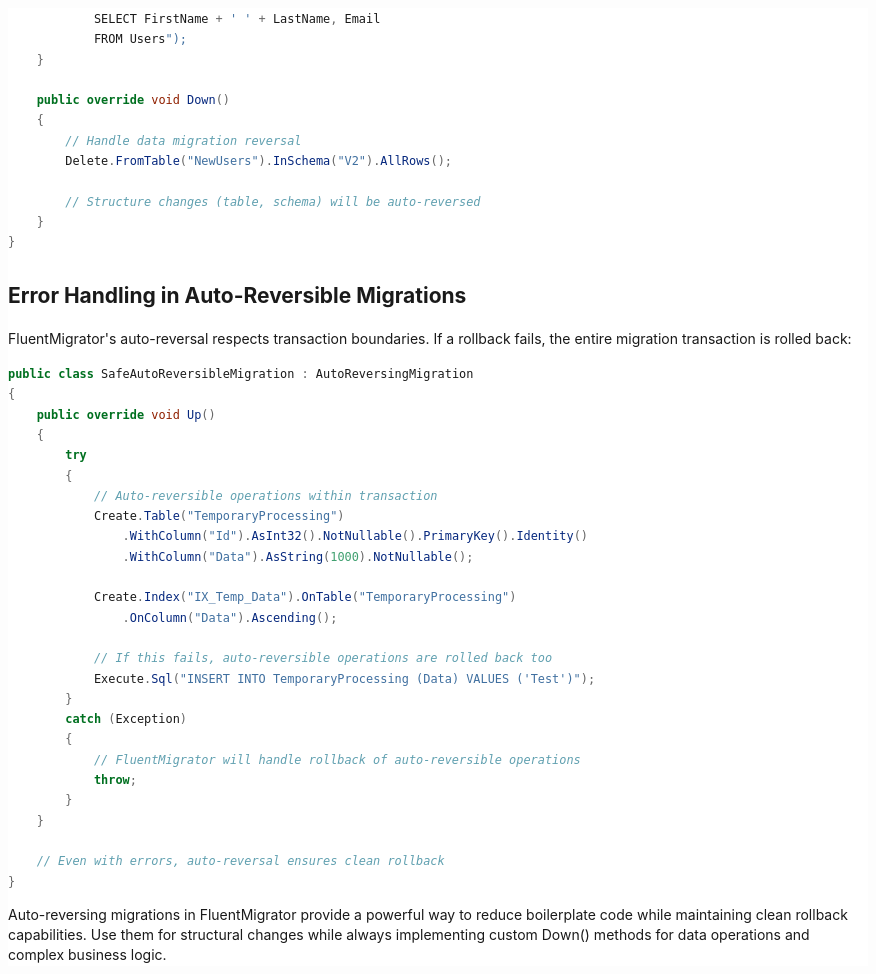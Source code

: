```csharp
            SELECT FirstName + ' ' + LastName, Email
            FROM Users");
    }
    
    public override void Down()
    {
        // Handle data migration reversal
        Delete.FromTable("NewUsers").InSchema("V2").AllRows();
        
        // Structure changes (table, schema) will be auto-reversed
    }
}
```

## Error Handling in Auto-Reversible Migrations

FluentMigrator's auto-reversal respects transaction boundaries. If a rollback fails, the entire migration transaction is rolled back:

```csharp
public class SafeAutoReversibleMigration : AutoReversingMigration
{
    public override void Up()
    {
        try
        {
            // Auto-reversible operations within transaction
            Create.Table("TemporaryProcessing")
                .WithColumn("Id").AsInt32().NotNullable().PrimaryKey().Identity()
                .WithColumn("Data").AsString(1000).NotNullable();
                
            Create.Index("IX_Temp_Data").OnTable("TemporaryProcessing")
                .OnColumn("Data").Ascending();
                
            // If this fails, auto-reversible operations are rolled back too
            Execute.Sql("INSERT INTO TemporaryProcessing (Data) VALUES ('Test')");
        }
        catch (Exception)
        {
            // FluentMigrator will handle rollback of auto-reversible operations
            throw;
        }
    }
    
    // Even with errors, auto-reversal ensures clean rollback
}
```

Auto-reversing migrations in FluentMigrator provide a powerful way to reduce boilerplate code while maintaining clean rollback capabilities. Use them for structural changes while always implementing custom Down() methods for data operations and complex business logic.

